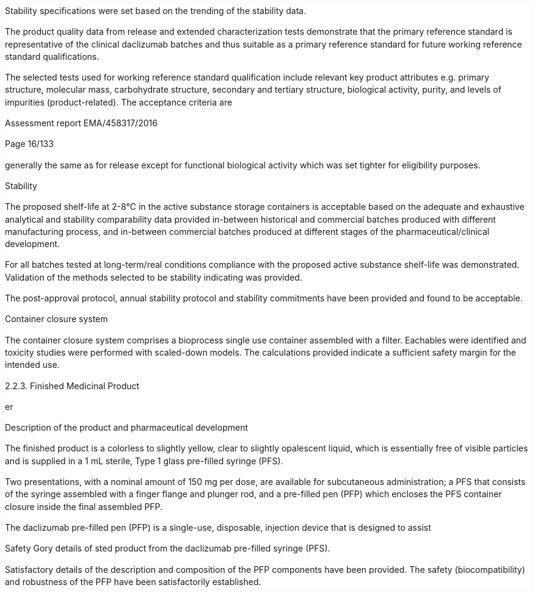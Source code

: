 Stability specifications were set based on the trending of the stability data.

The product quality data from release and extended characterization tests demonstrate that the primary reference standard is representative of the clinical daclizumab batches and thus suitable as a primary reference standard for future working reference standard qualifications.

The selected tests used for working reference standard qualification include relevant key product attributes e.g. primary structure, molecular mass, carbohydrate structure, secondary and tertiary structure, biological activity, purity, and levels of impurities (product-related). The acceptance criteria are

Assessment report EMA/458317/2016

Page 16/133

generally the same as for release except for functional biological activity which was set tighter for eligibility purposes.

Stability

The proposed shelf-life at 2-8℃ in the active substance storage containers is acceptable based on the adequate and exhaustive analytical and stability comparability data provided in-between historical and commercial batches produced with different manufacturing process, and in-between commercial batches produced at different stages of the pharmaceutical/clinical development.

For all batches tested at long-term/real conditions compliance with the proposed active substance shelf-life was demonstrated. Validation of the methods selected to be stability indicating was provided.

The post-approval protocol, annual stability protocol and stability commitments have been provided and found to be acceptable.

Container closure system

The container closure system comprises a bioprocess single use container assembled with a filter. Eachables were identified and toxicity studies were performed with scaled-down models. The calculations provided indicate a sufficient safety margin for the intended use.

2.2.3. Finished Medicinal Product

er

Description of the product and pharmaceutical development

The finished product is a colorless to slightly yellow, clear to slightly opalescent liquid, which is essentially free of visible particles and is supplied in a 1 mL sterile, Type 1 glass pre-filled syringe (PFS).

Two presentations, with a nominal amount of 150 mg per dose, are available for subcutaneous administration; a PFS that consists of the syringe assembled with a finger flange and plunger rod, and a pre-filled pen (PFP) which encloses the PFS container closure inside the final assembled PFP.

The daclizumab pre-filled pen (PFP) is a single-use, disposable, injection device that is designed to assist

Safety Gory details of sted product from the daclizumab pre-filled syringe (PFS).

Satisfactory details of the description and composition of the PFP components have been provided. The safety (biocompatibility) and robustness of the PFP have been satisfactorily established.
